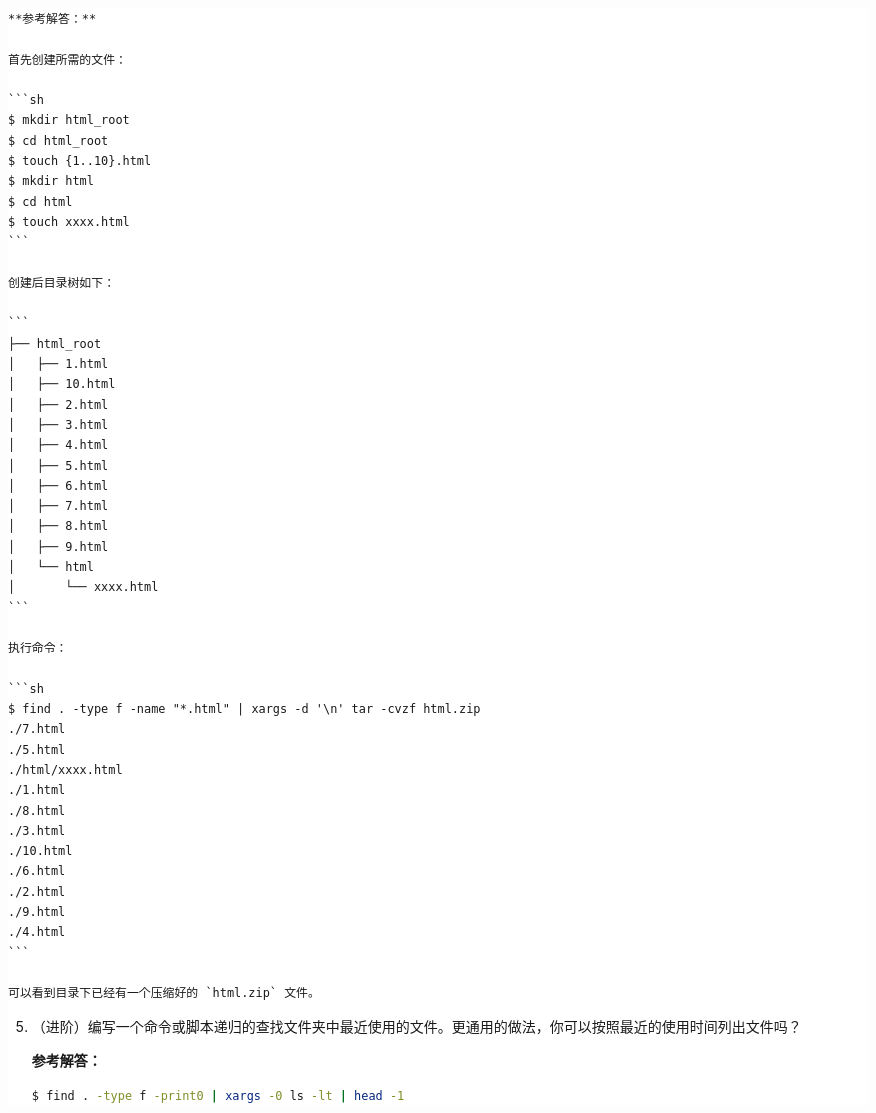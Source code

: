     **参考解答：**

    首先创建所需的文件：

    ```sh
    $ mkdir html_root
    $ cd html_root
    $ touch {1..10}.html
    $ mkdir html
    $ cd html
    $ touch xxxx.html
    ```

    创建后目录树如下：

    ```
    ├── html_root
    │   ├── 1.html
    │   ├── 10.html
    │   ├── 2.html
    │   ├── 3.html
    │   ├── 4.html
    │   ├── 5.html
    │   ├── 6.html
    │   ├── 7.html
    │   ├── 8.html
    │   ├── 9.html
    │   └── html
    │       └── xxxx.html
    ```

    执行命令：

    ```sh
    $ find . -type f -name "*.html" | xargs -d '\n' tar -cvzf html.zip
    ./7.html
    ./5.html
    ./html/xxxx.html
    ./1.html
    ./8.html
    ./3.html
    ./10.html
    ./6.html
    ./2.html
    ./9.html
    ./4.html
    ```

    可以看到目录下已经有一个压缩好的 `html.zip` 文件。

5. （进阶）编写一个命令或脚本递归的查找文件夹中最近使用的文件。更通用的做法，你可以按照最近的使用时间列出文件吗？

    **参考解答：**

    ```sh
    $ find . -type f -print0 | xargs -0 ls -lt | head -1
    ```
